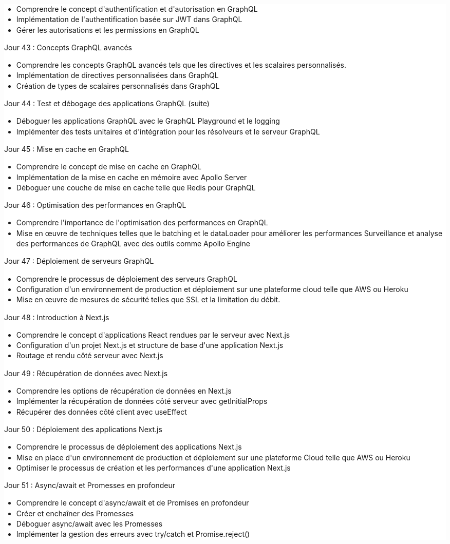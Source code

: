 - Comprendre le concept d'authentification et d'autorisation en GraphQL
- Implémentation de l'authentification basée sur JWT dans GraphQL
- Gérer les autorisations et les permissions en GraphQL

Jour 43 : Concepts GraphQL avancés

- Comprendre les concepts GraphQL avancés tels que les directives et les scalaires personnalisés.
- Implémentation de directives personnalisées dans GraphQL
- Création de types de scalaires personnalisés dans GraphQL

Jour 44 : Test et débogage des applications GraphQL (suite)

- Déboguer les applications GraphQL avec le GraphQL Playground et le logging
- Implémenter des tests unitaires et d'intégration pour les résolveurs et le serveur GraphQL

Jour 45 : Mise en cache en GraphQL

- Comprendre le concept de mise en cache en GraphQL
- Implémentation de la mise en cache en mémoire avec Apollo Server
- Déboguer une couche de mise en cache telle que Redis pour GraphQL

Jour 46 : Optimisation des performances en GraphQL

- Comprendre l'importance de l'optimisation des performances en GraphQL
- Mise en œuvre de techniques telles que le batching et le dataLoader pour améliorer les performances
Surveillance et analyse des performances de GraphQL avec des outils comme Apollo Engine

Jour 47 : Déploiement de serveurs GraphQL

- Comprendre le processus de déploiement des serveurs GraphQL
- Configuration d'un environnement de production et déploiement sur une plateforme cloud telle que AWS ou Heroku
- Mise en œuvre de mesures de sécurité telles que SSL et la limitation du débit.

Jour 48 : Introduction à Next.js

- Comprendre le concept d'applications React rendues par le serveur avec Next.js
- Configuration d'un projet Next.js et structure de base d'une application Next.js
- Routage et rendu côté serveur avec Next.js

Jour 49 : Récupération de données avec Next.js

- Comprendre les options de récupération de données en Next.js
- Implémenter la récupération de données côté serveur avec getInitialProps
- Récupérer des données côté client avec useEffect

Jour 50 : Déploiement des applications Next.js

- Comprendre le processus de déploiement des applications Next.js
- Mise en place d'un environnement de production et déploiement sur une plateforme Cloud telle que AWS ou Heroku
- Optimiser le processus de création et les performances d'une application Next.js

Jour 51 : Async/await et Promesses en profondeur

- Comprendre le concept d'async/await et de Promises en profondeur
- Créer et enchaîner des Promesses
- Déboguer async/await avec les Promesses
- Implémenter la gestion des erreurs avec try/catch et Promise.reject()
